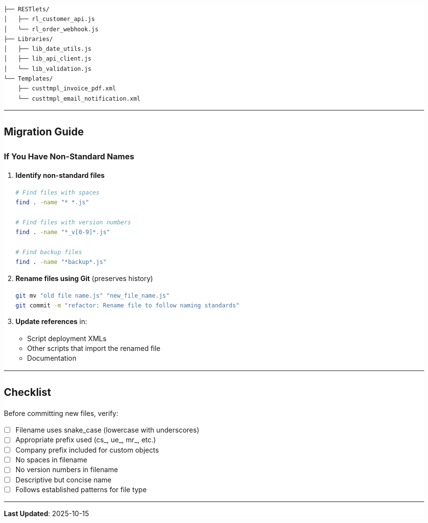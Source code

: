 ```
├── RESTlets/
│   ├── rl_customer_api.js
│   └── rl_order_webhook.js
├── Libraries/
│   ├── lib_date_utils.js
│   ├── lib_api_client.js
│   └── lib_validation.js
└── Templates/
    ├── custtmpl_invoice_pdf.xml
    └── custtmpl_email_notification.xml
```

---

## Migration Guide

### If You Have Non-Standard Names

1. **Identify non-standard files**
   ```bash
   # Find files with spaces
   find . -name "* *.js"

   # Find files with version numbers
   find . -name "*_v[0-9]*.js"

   # Find backup files
   find . -name "*backup*.js"
   ```

2. **Rename files using Git** (preserves history)
   ```bash
   git mv "old file name.js" "new_file_name.js"
   git commit -m "refactor: Rename file to follow naming standards"
   ```

3. **Update references** in:
   - Script deployment XMLs
   - Other scripts that import the renamed file
   - Documentation

---

## Checklist

Before committing new files, verify:

- [ ] Filename uses snake_case (lowercase with underscores)
- [ ] Appropriate prefix used (cs_, ue_, mr_, etc.)
- [ ] Company prefix included for custom objects
- [ ] No spaces in filename
- [ ] No version numbers in filename
- [ ] Descriptive but concise name
- [ ] Follows established patterns for file type

---

**Last Updated**: 2025-10-15
